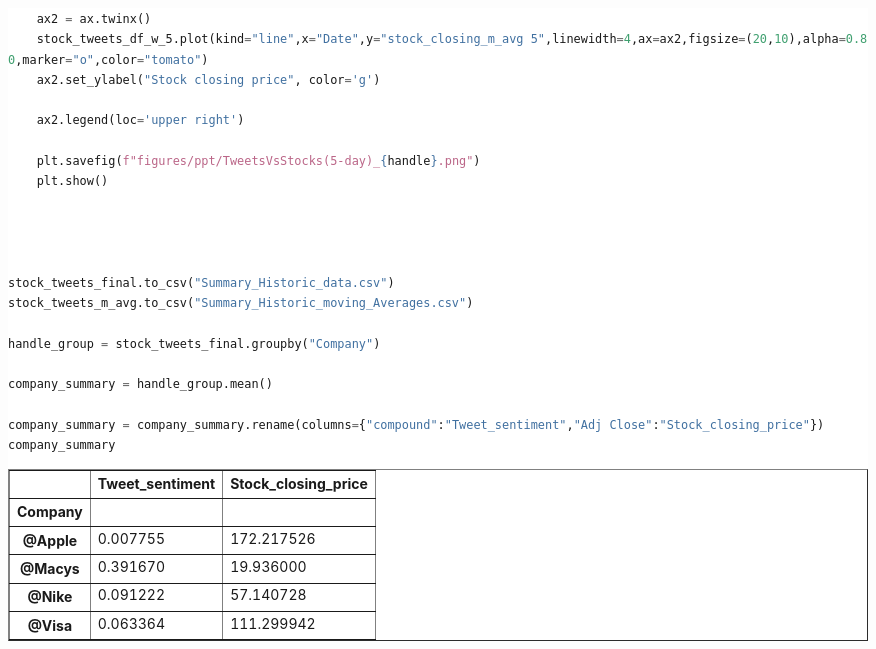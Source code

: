 ```python
    ax2 = ax.twinx()
    stock_tweets_df_w_5.plot(kind="line",x="Date",y="stock_closing_m_avg 5",linewidth=4,ax=ax2,figsize=(20,10),alpha=0.80,marker="o",color="tomato")
    ax2.set_ylabel("Stock closing price", color='g')
    
    ax2.legend(loc='upper right')
    
    plt.savefig(f"figures/ppt/TweetsVsStocks(5-day)_{handle}.png")
    plt.show()

    
    
    
stock_tweets_final.to_csv("Summary_Historic_data.csv")
stock_tweets_m_avg.to_csv("Summary_Historic_moving_Averages.csv")

handle_group = stock_tweets_final.groupby("Company")

company_summary = handle_group.mean()

company_summary = company_summary.rename(columns={"compound":"Tweet_sentiment","Adj Close":"Stock_closing_price"})
company_summary
```




<div>

<table border="1" class="dataframe">
  <thead>
    <tr style="text-align: right;">
      <th></th>
      <th>Tweet_sentiment</th>
      <th>Stock_closing_price</th>
    </tr>
    <tr>
      <th>Company</th>
      <th></th>
      <th></th>
    </tr>
  </thead>
  <tbody>
    <tr>
      <th>@Apple</th>
      <td>0.007755</td>
      <td>172.217526</td>
    </tr>
    <tr>
      <th>@Macys</th>
      <td>0.391670</td>
      <td>19.936000</td>
    </tr>
    <tr>
      <th>@Nike</th>
      <td>0.091222</td>
      <td>57.140728</td>
    </tr>
    <tr>
      <th>@Visa</th>
      <td>0.063364</td>
      <td>111.299942</td>
    </tr>
    <tr>